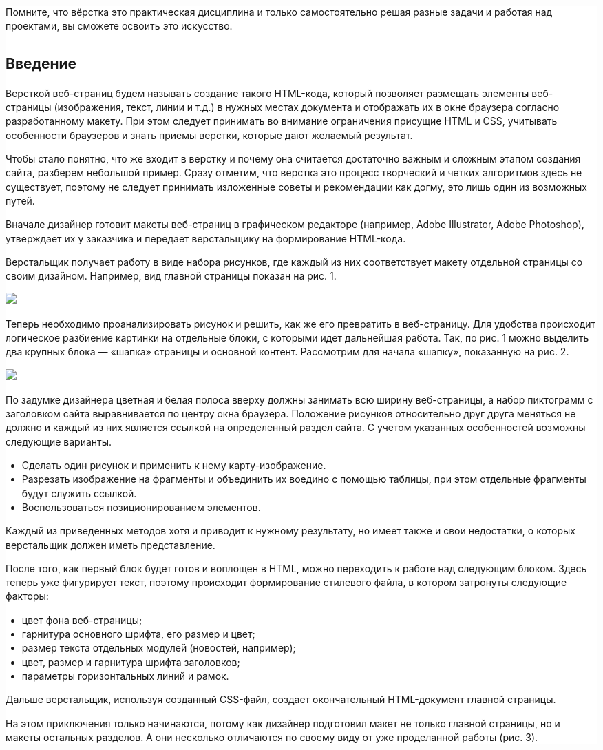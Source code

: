 Помните, что вёрстка это практическая дисциплина и только самостоятельно решая разные задачи и работая над проектами, вы сможете освоить это искусство.

## Введение
Версткой веб-страниц будем называть создание такого HTML-кода, который позволяет размещать элементы веб-страницы (изображения, текст, линии и т.д.) в нужных местах документа и отображать их в окне браузера согласно разработанному макету. При этом следует принимать во внимание ограничения присущие HTML и CSS, учитывать особенности браузеров и знать приемы верстки, которые дают желаемый результат.

Чтобы стало понятно, что же входит в верстку и почему она считается достаточно важным и сложным этапом создания сайта, разберем небольшой пример. Сразу отметим, что верстка это процесс творческий и четких алгоритмов здесь не существует, поэтому не следует принимать изложенные советы и рекомендации как догму, это лишь один из возможных путей.

Вначале дизайнер готовит макеты веб-страниц в графическом редакторе (например, Adobe Illustrator, Adobe Photoshop), утверждает их у заказчика и передает верстальщику на формирование HTML-кода.

Верстальщик получает работу в виде набора рисунков, где каждый из них соответствует макету отдельной страницы со своим дизайном. Например, вид главной страницы показан на рис. 1.

![](http://htmlbook.ru/files/images/content/077_1.gif)

Теперь необходимо проанализировать рисунок и решить, как же его превратить в веб-страницу. Для удобства происходит логическое разбиение картинки на отдельные блоки, с которыми идет дальнейшая работа. Так, по рис. 1 можно выделить два крупных блока — «шапка» страницы и основной контент. Рассмотрим для начала «шапку», показанную на рис. 2.

![](http://htmlbook.ru/files/images/content/077_2.gif)

По задумке дизайнера цветная и белая полоса вверху должны занимать всю ширину веб-страницы, а набор пиктограмм с заголовком сайта выравнивается по центру окна браузера. Положение рисунков относительно друг друга меняться не должно и каждый из них является ссылкой на определенный раздел сайта. С учетом указанных особенностей возможны следующие варианты.

* Сделать один рисунок и применить к нему карту-изображение.
* Разрезать изображение на фрагменты и объединить их воедино с помощью таблицы, при этом отдельные фрагменты будут служить ссылкой.
* Воспользоваться позиционированием элементов.

Каждый из приведенных методов хотя и приводит к нужному результату, но имеет также и свои недостатки, о которых верстальщик должен иметь представление.

После того, как первый блок будет готов и воплощен в HTML, можно переходить к работе над следующим блоком. Здесь теперь уже фигурирует текст, поэтому происходит формирование стилевого файла, в котором затронуты следующие факторы:
* цвет фона веб-страницы;
* гарнитура основного шрифта, его размер и цвет;
* размер текста отдельных модулей (новостей, например);
* цвет, размер и гарнитура шрифта заголовков;
* параметры горизонтальных линий и рамок.

Дальше верстальщик, используя созданный CSS-файл, создает окончательный HTML-документ главной страницы.

На этом приключения только начинаются, потому как дизайнер подготовил макет не только главной страницы, но и макеты остальных разделов. А они несколько отличаются по своему виду от уже проделанной работы (рис. 3).
